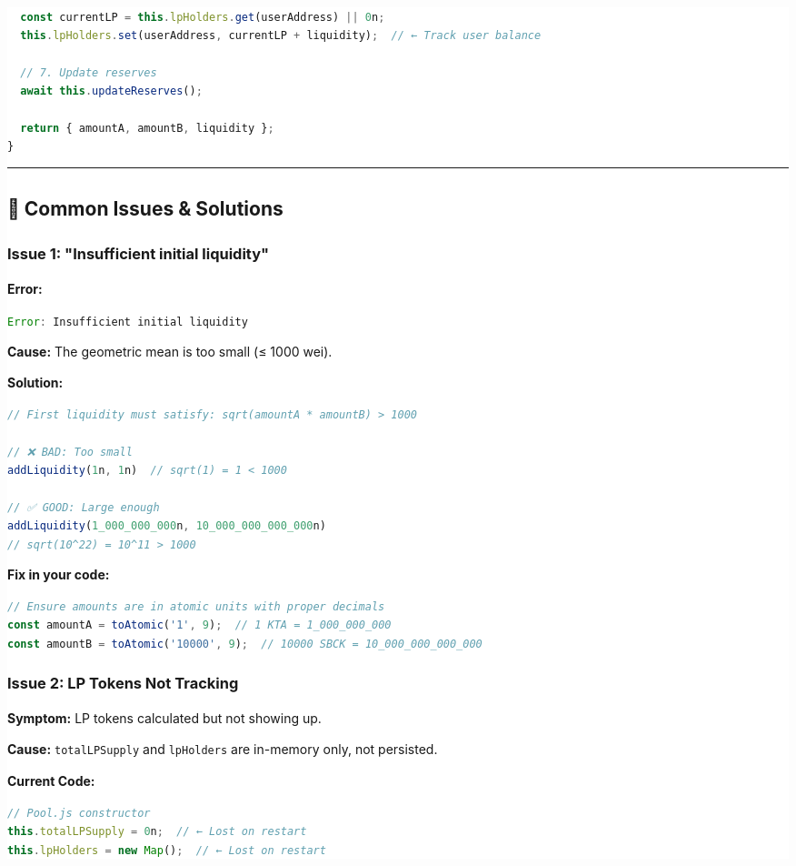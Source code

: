 ```javascript
  const currentLP = this.lpHolders.get(userAddress) || 0n;
  this.lpHolders.set(userAddress, currentLP + liquidity);  // ← Track user balance
  
  // 7. Update reserves
  await this.updateReserves();
  
  return { amountA, amountB, liquidity };
}
```

---

## 🐛 Common Issues & Solutions

### Issue 1: "Insufficient initial liquidity"

**Error:**
```javascript
Error: Insufficient initial liquidity
```

**Cause:**
The geometric mean is too small (≤ 1000 wei).

**Solution:**
```javascript
// First liquidity must satisfy: sqrt(amountA * amountB) > 1000

// ❌ BAD: Too small
addLiquidity(1n, 1n)  // sqrt(1) = 1 < 1000

// ✅ GOOD: Large enough
addLiquidity(1_000_000_000n, 10_000_000_000_000n)
// sqrt(10^22) = 10^11 > 1000
```

**Fix in your code:**
```javascript
// Ensure amounts are in atomic units with proper decimals
const amountA = toAtomic('1', 9);  // 1 KTA = 1_000_000_000
const amountB = toAtomic('10000', 9);  // 10000 SBCK = 10_000_000_000_000
```

### Issue 2: LP Tokens Not Tracking

**Symptom:**
LP tokens calculated but not showing up.

**Cause:**
`totalLPSupply` and `lpHolders` are in-memory only, not persisted.

**Current Code:**
```javascript
// Pool.js constructor
this.totalLPSupply = 0n;  // ← Lost on restart
this.lpHolders = new Map();  // ← Lost on restart
```
